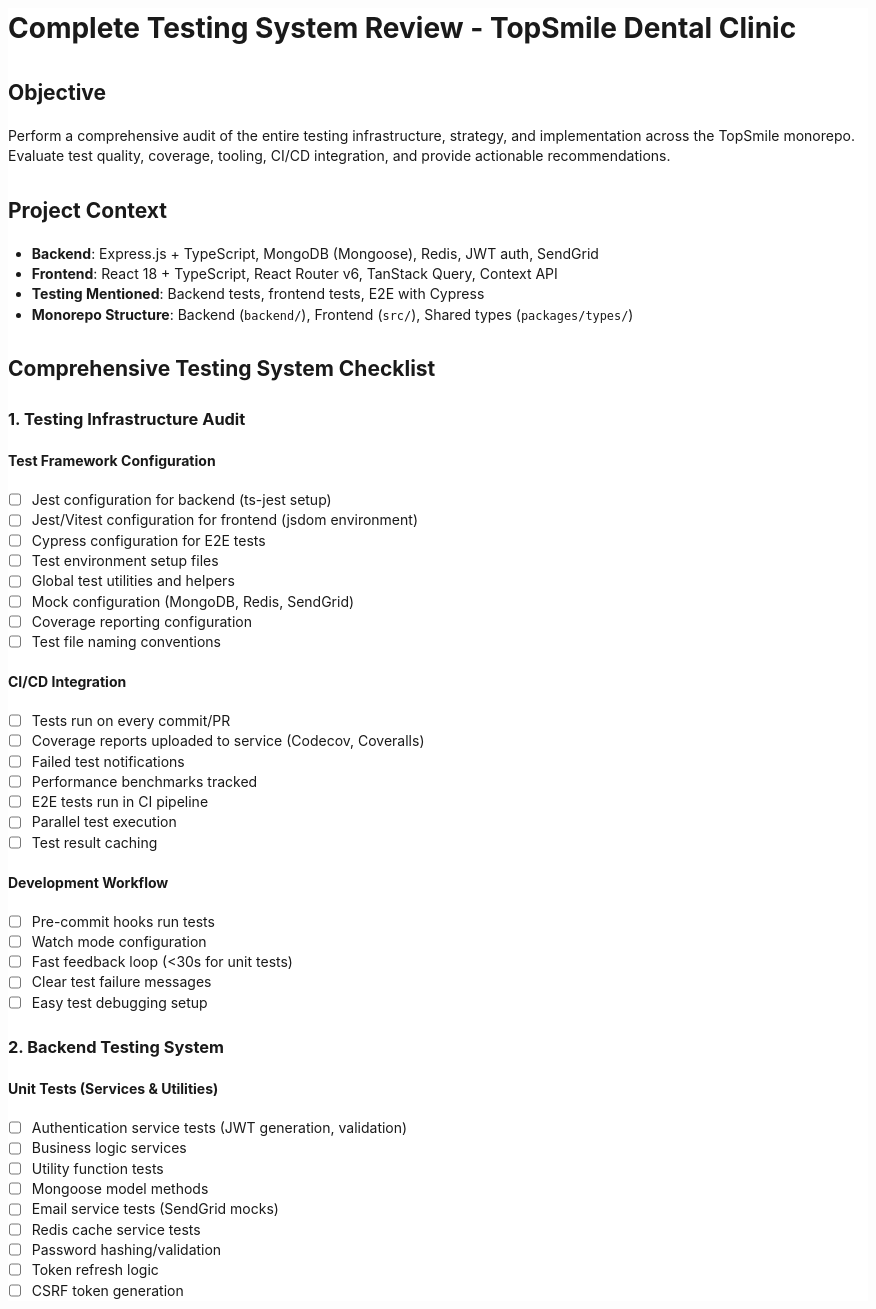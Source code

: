 # Complete Testing System Review - TopSmile Dental Clinic

## Objective
Perform a comprehensive audit of the entire testing infrastructure, strategy, and implementation across the TopSmile monorepo. Evaluate test quality, coverage, tooling, CI/CD integration, and provide actionable recommendations.

## Project Context
- **Backend**: Express.js + TypeScript, MongoDB (Mongoose), Redis, JWT auth, SendGrid
- **Frontend**: React 18 + TypeScript, React Router v6, TanStack Query, Context API
- **Testing Mentioned**: Backend tests, frontend tests, E2E with Cypress
- **Monorepo Structure**: Backend (`backend/`), Frontend (`src/`), Shared types (`packages/types/`)

## Comprehensive Testing System Checklist

### 1. Testing Infrastructure Audit

#### Test Framework Configuration
- [ ] Jest configuration for backend (ts-jest setup)
- [ ] Jest/Vitest configuration for frontend (jsdom environment)
- [ ] Cypress configuration for E2E tests
- [ ] Test environment setup files
- [ ] Global test utilities and helpers
- [ ] Mock configuration (MongoDB, Redis, SendGrid)
- [ ] Coverage reporting configuration
- [ ] Test file naming conventions

#### CI/CD Integration
- [ ] Tests run on every commit/PR
- [ ] Coverage reports uploaded to service (Codecov, Coveralls)
- [ ] Failed test notifications
- [ ] Performance benchmarks tracked
- [ ] E2E tests run in CI pipeline
- [ ] Parallel test execution
- [ ] Test result caching

#### Development Workflow
- [ ] Pre-commit hooks run tests
- [ ] Watch mode configuration
- [ ] Fast feedback loop (<30s for unit tests)
- [ ] Clear test failure messages
- [ ] Easy test debugging setup

### 2. Backend Testing System

#### Unit Tests (Services & Utilities)
- [ ] Authentication service tests (JWT generation, validation)
- [ ] Business logic services
- [ ] Utility function tests
- [ ] Mongoose model methods
- [ ] Email service tests (SendGrid mocks)
- [ ] Redis cache service tests
- [ ] Password hashing/validation
- [ ] Token refresh logic
- [ ] CSRF token generation
